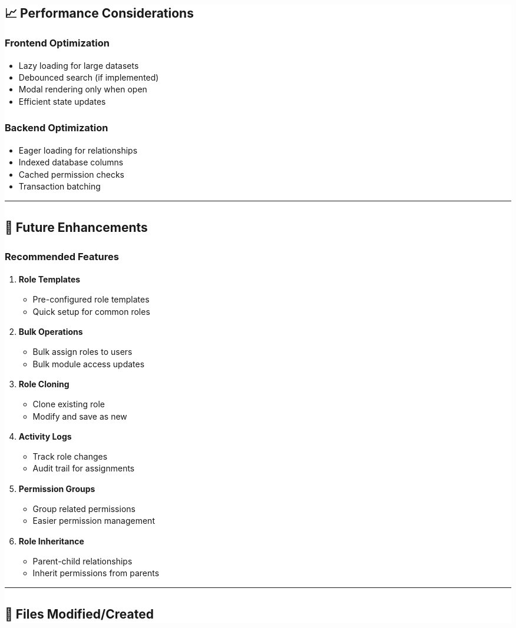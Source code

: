 
## 📈 Performance Considerations

### Frontend Optimization

- Lazy loading for large datasets
- Debounced search (if implemented)
- Modal rendering only when open
- Efficient state updates

### Backend Optimization

- Eager loading for relationships
- Indexed database columns
- Cached permission checks
- Transaction batching

---

## 🔄 Future Enhancements

### Recommended Features

1. **Role Templates**

   - Pre-configured role templates
   - Quick setup for common roles

2. **Bulk Operations**

   - Bulk assign roles to users
   - Bulk module access updates

3. **Role Cloning**

   - Clone existing role
   - Modify and save as new

4. **Activity Logs**

   - Track role changes
   - Audit trail for assignments

5. **Permission Groups**

   - Group related permissions
   - Easier permission management

6. **Role Inheritance**
   - Parent-child relationships
   - Inherit permissions from parents

---

## 📝 Files Modified/Created
